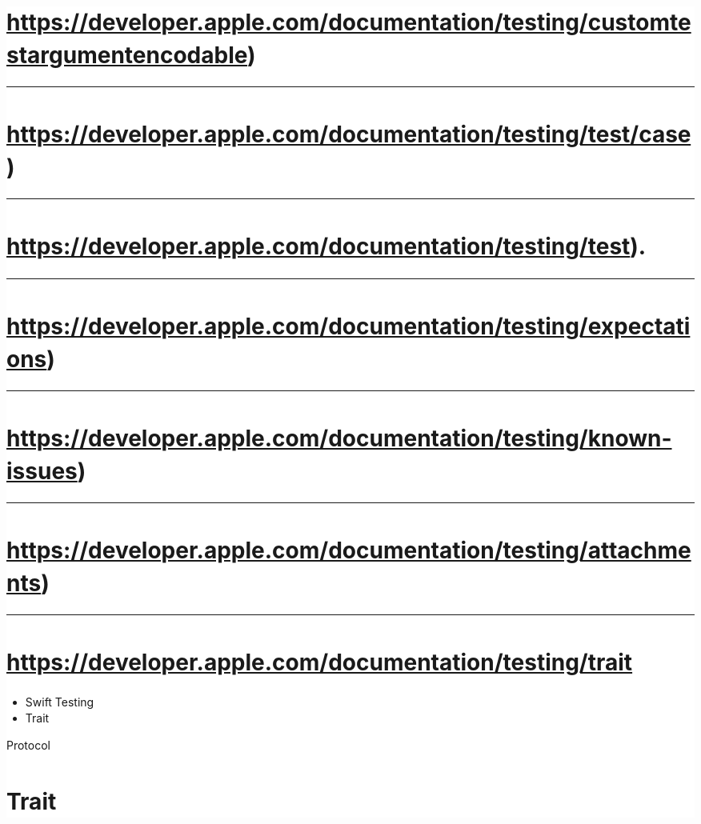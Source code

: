 # https://developer.apple.com/documentation/testing/customtestargumentencodable)



---

# https://developer.apple.com/documentation/testing/test/case)



---

# https://developer.apple.com/documentation/testing/test).



---

# https://developer.apple.com/documentation/testing/expectations)



---

# https://developer.apple.com/documentation/testing/known-issues)



---

# https://developer.apple.com/documentation/testing/attachments)



---

# https://developer.apple.com/documentation/testing/trait

- Swift Testing
- Trait

Protocol

# Trait
